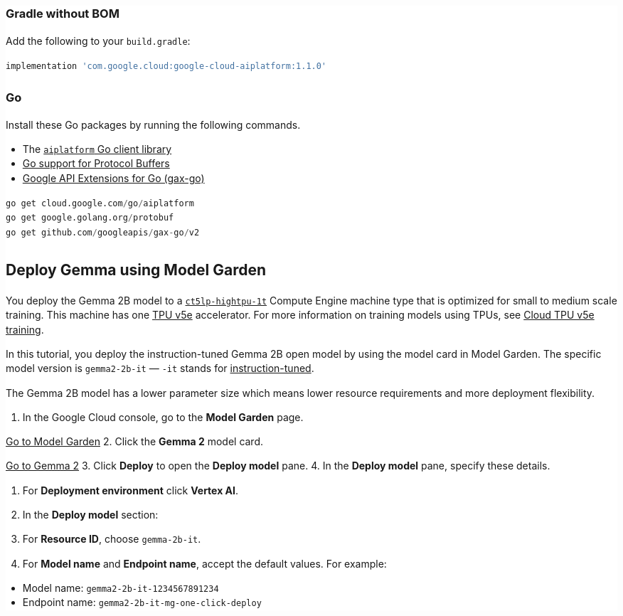 ### Gradle without BOM

Add the following to your `build.gradle`:

```python
implementation 'com.google.cloud:google-cloud-aiplatform:1.1.0'
```

### Go

Install these Go packages by running the following commands.

- The [`aiplatform` Go client library](https://pkg.go.dev/cloud.google.com/go/aiplatform)
- [Go support for Protocol Buffers](https://pkg.go.dev/google.golang.org/protobuf#section-readme)
- [Google API Extensions for Go (gax-go)](https://github.com/googleapis/gax-go)

```python
go get cloud.google.com/go/aiplatform
go get google.golang.org/protobuf
go get github.com/googleapis/gax-go/v2
```

## Deploy Gemma using Model Garden

You deploy the Gemma 2B model to a [`ct5lp-hightpu-1t`](https://cloud.google.com/vertex-ai/docs/training/configure-compute#tpu_v5e) Compute Engine
machine type that is optimized for small to medium scale training. This machine
has one [TPU v5e](https://cloud.google.com/tpu/docs/v5e) accelerator. For more information on training models
using TPUs, see [Cloud TPU v5e training](https://cloud.google.com/tpu/docs/v5e-training).

In this tutorial, you deploy the instruction-tuned Gemma 2B open
model by using the model card in Model Garden. The specific model
version is `gemma2-2b-it` — `-it` stands for [instruction-tuned](https://cloud.google.com/vertex-ai/generative-ai/docs/open-models/use-gemma#gem-model-sizes).

The Gemma 2B model has a lower parameter size which means lower
resource requirements and more deployment flexibility.

1. In the Google Cloud console, go to the **Model Garden** page.

 [Go to Model Garden](https://console.cloud.google.com/vertex-ai/model-garden)
2. Click the **Gemma 2** model card.

 [Go to Gemma 2](https://console.cloud.google.com/vertex-ai/publishers/google/model-garden/gemma2)
3. Click **Deploy** to open the **Deploy model** pane.
4. In the **Deploy model** pane, specify these details.

 1. For **Deployment environment** click **Vertex AI**.
 2. In the **Deploy model** section:

 1. For **Resource ID**, choose `gemma-2b-it`.
 2. For **Model name** and **Endpoint name**, accept the default
 values. For example:

 - Model name: `gemma2-2b-it-1234567891234`
 - Endpoint name: `gemma2-2b-it-mg-one-click-deploy`
